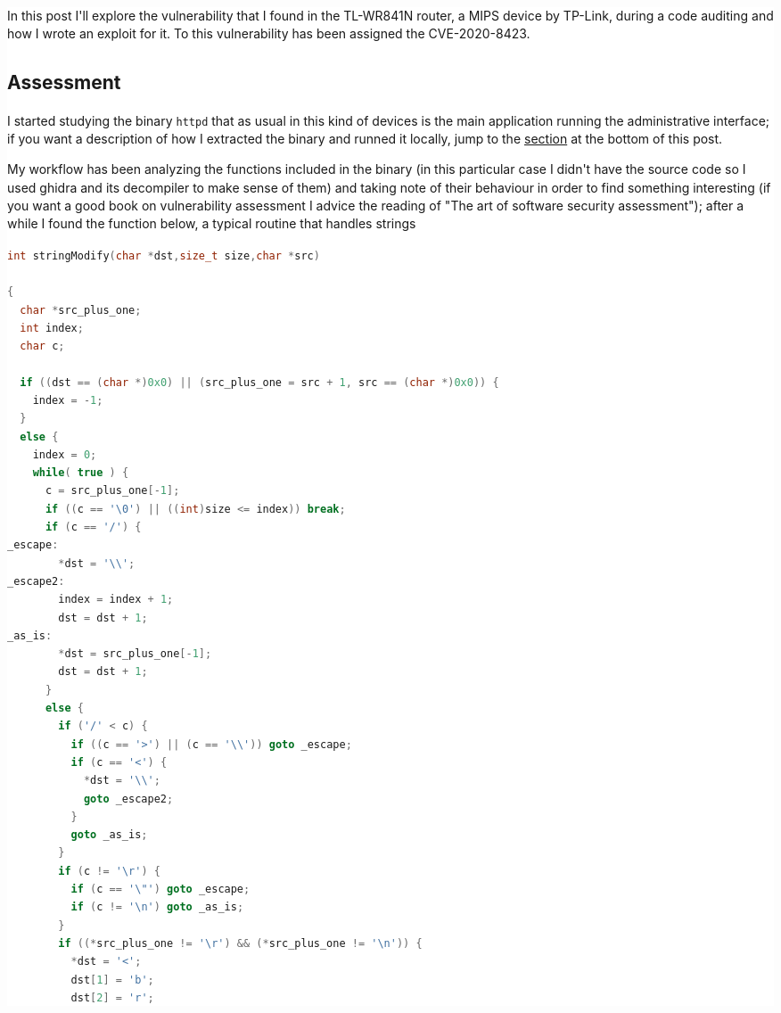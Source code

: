 


In this post I'll explore the vulnerability that I found in the TL-WR841N
router, a MIPS device by TP-Link, during a code auditing and how I wrote an
exploit for it. To this vulnerability has been assigned the CVE-2020-8423.



## Assessment

I started studying the binary ``httpd`` that as usual in this kind of devices
is the main application running the administrative interface; if you want a
description of how I extracted the binary and runned it locally, jump to the
[section](#testing-environment) at the bottom of this post.

My workflow has been analyzing the functions included in the binary (in this
particular case I didn't have the source code so I used ghidra and its
decompiler to make sense of them) and taking note of their behaviour in order
to find something interesting (if you want a good book on vulnerability
assessment I advice the reading of "The art of software security assessment");
after a while I found the function below, a typical routine that handles
strings

```c
int stringModify(char *dst,size_t size,char *src)

{
  char *src_plus_one;
  int index;
  char c;
  
  if ((dst == (char *)0x0) || (src_plus_one = src + 1, src == (char *)0x0)) {
    index = -1;
  }
  else {
    index = 0;
    while( true ) {
      c = src_plus_one[-1];
      if ((c == '\0') || ((int)size <= index)) break;
      if (c == '/') {
_escape:
        *dst = '\\';
_escape2:
        index = index + 1;
        dst = dst + 1;
_as_is:
        *dst = src_plus_one[-1];
        dst = dst + 1;
      }
      else {
        if ('/' < c) {
          if ((c == '>') || (c == '\\')) goto _escape;
          if (c == '<') {
            *dst = '\\';
            goto _escape2;
          }
          goto _as_is;
        }
        if (c != '\r') {
          if (c == '\"') goto _escape;
          if (c != '\n') goto _as_is;
        }
        if ((*src_plus_one != '\r') && (*src_plus_one != '\n')) {
          *dst = '<';
          dst[1] = 'b';
          dst[2] = 'r';
```